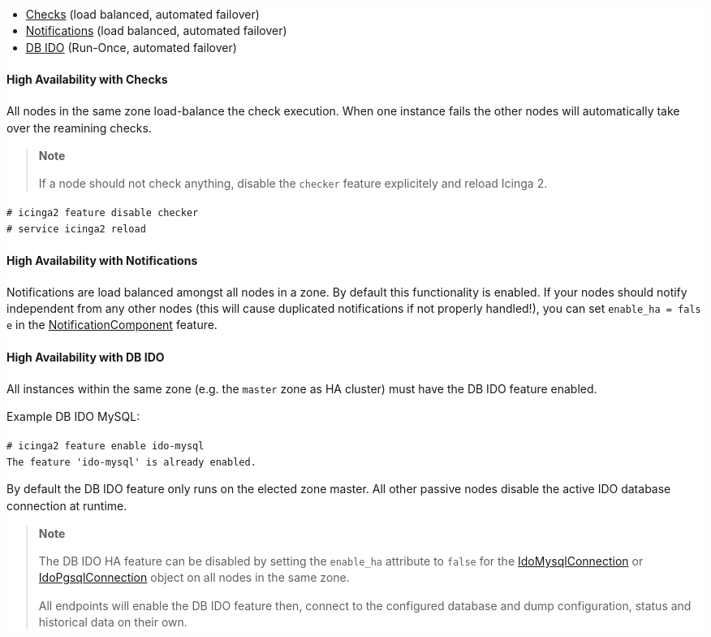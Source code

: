 * [Checks](#high-availability-checks) (load balanced, automated failover)
* [Notifications](#high-availability-notifications) (load balanced, automated failover)
* [DB IDO](#high-availability-db-ido) (Run-Once, automated failover)

#### <a id="high-availability-checks"></a> High Availability with Checks

All nodes in the same zone load-balance the check execution. When one instance
fails the other nodes will automatically take over the reamining checks.

> **Note**
>
> If a node should not check anything, disable the `checker` feature explicitely and
> reload Icinga 2.

    # icinga2 feature disable checker
    # service icinga2 reload

#### <a id="high-availability-notifications"></a> High Availability with Notifications

Notifications are load balanced amongst all nodes in a zone. By default this functionality
is enabled.
If your nodes should notify independent from any other nodes (this will cause
duplicated notifications if not properly handled!), you can set `enable_ha = false`
in the [NotificationComponent](#objecttype-notificationcomponent) feature.

#### <a id="high-availability-db-ido"></a> High Availability with DB IDO

All instances within the same zone (e.g. the `master` zone as HA cluster) must
have the DB IDO feature enabled.

Example DB IDO MySQL:

    # icinga2 feature enable ido-mysql
    The feature 'ido-mysql' is already enabled.

By default the DB IDO feature only runs on the elected zone master. All other passive
nodes disable the active IDO database connection at runtime.

> **Note**
>
> The DB IDO HA feature can be disabled by setting the `enable_ha` attribute to `false`
> for the [IdoMysqlConnection](#objecttype-idomysqlconnection) or
> [IdoPgsqlConnection](#objecttype-idopgsqlconnection) object on all nodes in the
> same zone.
>
> All endpoints will enable the DB IDO feature then, connect to the configured
> database and dump configuration, status and historical data on their own.
